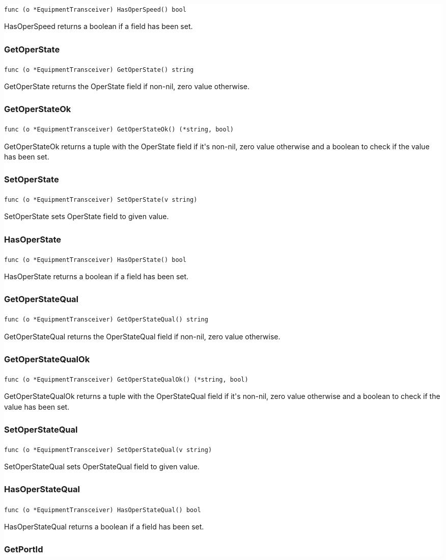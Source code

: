 `func (o *EquipmentTransceiver) HasOperSpeed() bool`

HasOperSpeed returns a boolean if a field has been set.

### GetOperState

`func (o *EquipmentTransceiver) GetOperState() string`

GetOperState returns the OperState field if non-nil, zero value otherwise.

### GetOperStateOk

`func (o *EquipmentTransceiver) GetOperStateOk() (*string, bool)`

GetOperStateOk returns a tuple with the OperState field if it's non-nil, zero value otherwise
and a boolean to check if the value has been set.

### SetOperState

`func (o *EquipmentTransceiver) SetOperState(v string)`

SetOperState sets OperState field to given value.

### HasOperState

`func (o *EquipmentTransceiver) HasOperState() bool`

HasOperState returns a boolean if a field has been set.

### GetOperStateQual

`func (o *EquipmentTransceiver) GetOperStateQual() string`

GetOperStateQual returns the OperStateQual field if non-nil, zero value otherwise.

### GetOperStateQualOk

`func (o *EquipmentTransceiver) GetOperStateQualOk() (*string, bool)`

GetOperStateQualOk returns a tuple with the OperStateQual field if it's non-nil, zero value otherwise
and a boolean to check if the value has been set.

### SetOperStateQual

`func (o *EquipmentTransceiver) SetOperStateQual(v string)`

SetOperStateQual sets OperStateQual field to given value.

### HasOperStateQual

`func (o *EquipmentTransceiver) HasOperStateQual() bool`

HasOperStateQual returns a boolean if a field has been set.

### GetPortId
